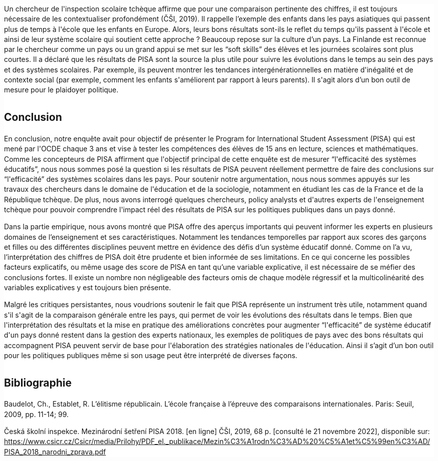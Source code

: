 Un chercheur de l'inspection scolaire tchèque affirme que pour une comparaison pertinente des chiffres, il est toujours nécessaire de les contextualiser profondément (ČŠI, 2019). Il rappelle l’exemple des enfants dans les pays asiatiques qui passent plus de temps à l'école que les enfants en Europe. Alors, leurs bons résultats sont-ils le reflet du temps qu'ils passent à l'école et ainsi de leur système scolaire qui soutient cette approche ? Beaucoup repose sur la culture d’un pays. La Finlande est reconnue par le chercheur comme un pays ou un grand appui se met sur les “soft skills” des élèves et les journées scolaires sont plus courtes. Il a déclaré que les résultats de PISA sont la source la plus utile pour suivre les évolutions dans le temps au sein des pays et des systèmes scolaires. Par exemple, ils peuvent montrer les tendances intergénérationnelles en matière d'inégalité et de contexte social (par exemple, comment les enfants s'améliorent par rapport à leurs parents). Il s'agit alors d’un bon outil de mesure pour le plaidoyer politique.


## Conclusion

En conclusion, notre enquête avait pour objectif de présenter le Program for International Student Assessment (PISA) qui est mené par l'OCDE chaque 3 ans et vise à tester les compétences des élèves de 15 ans en lecture, sciences et mathématiques. Comme les concepteurs de PISA affirment que l'objectif principal de cette enquête est de mesurer “l'efficacité des systèmes éducatifs”, nous nous sommes posé la question si les résultats de PISA peuvent réellement permettre de faire des conclusions sur “l'efficacité” des systèmes scolaires dans les pays. Pour soutenir notre argumentation, nous nous sommes appuyés sur les travaux des chercheurs dans le domaine de l'éducation et de la sociologie, notamment en étudiant les cas de la France et de la République tchèque. De plus, nous avons interrogé quelques chercheurs, policy analysts et d'autres experts de l'enseignement tchèque pour pouvoir comprendre l'impact réel des résultats de PISA sur les politiques publiques dans un pays donné.

Dans la partie empirique, nous avons montré que PISA offre des aperçus importants qui peuvent informer les experts en plusieurs domaines de l’enseignement et ses caractéristiques. Notamment les tendances temporelles par rapport aux scores des garçons et filles ou des différentes disciplines peuvent mettre en évidence des défis d’un système éducatif donné. Comme on l’a vu, l’interprétation des chiffres de PISA doit être prudente et bien informée de ses limitations. En ce qui concerne les possibles facteurs explicatifs, ou même usage des score de PISA en tant qu’une variable explicative, il est nécessaire de se méfier des conclusions fortes. Il existe un nombre non négligeable des facteurs omis de chaque modèle régressif et la multicolinéarité des variables explicatives y est toujours bien présente.

Malgré les critiques persistantes, nous voudrions soutenir le fait que PISA représente un instrument très utile, notamment quand s'il s'agit de la comparaison générale entre les pays, qui permet de voir les évolutions des résultats dans le temps. Bien que l'interprétation des résultats et la mise en pratique des améliorations concrètes pour augmenter “l'efficacité” de système éducatif d'un pays donné restent dans la gestion des experts nationaux, les exemples de politiques de pays avec des bons résultats qui accompagnent PISA peuvent servir de base pour l'élaboration des stratégies nationales de l'éducation. Ainsi il s’agit d’un bon outil pour les politiques publiques même si son usage peut être interprété de diverses façons. 

## Bibliographie

Baudelot, Ch., Establet, R. L’élitisme républicain. L’école française à l’épreuve des comparaisons internationales. Paris: Seuil, 2009, pp. 11-14; 99.

Česká školní inspekce. Mezinárodní šetření PISA 2018. [en ligne] ČŠI, 2019, 68 p. [consulté le 21 novembre 2022], disponible sur: https://www.csicr.cz/Csicr/media/Prilohy/PDF_el._publikace/Mezin%C3%A1rodn%C3%AD%20%C5%A1et%C5%99en%C3%AD/PISA_2018_narodni_zprava.pdf 
